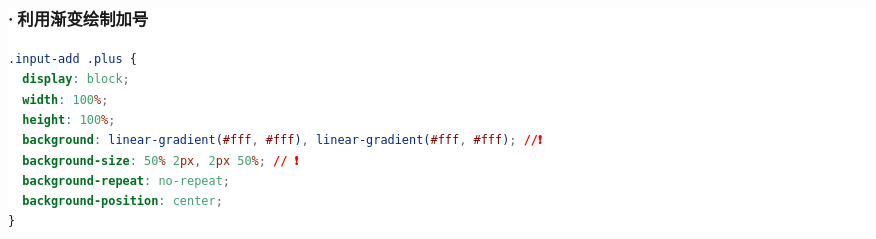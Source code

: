 ### · 利用渐变绘制加号

```css
.input-add .plus {
  display: block;
  width: 100%;
  height: 100%;
  background: linear-gradient(#fff, #fff), linear-gradient(#fff, #fff); //❗
  background-size: 50% 2px, 2px 50%; // ❗
  background-repeat: no-repeat;
  background-position: center;
}
```
